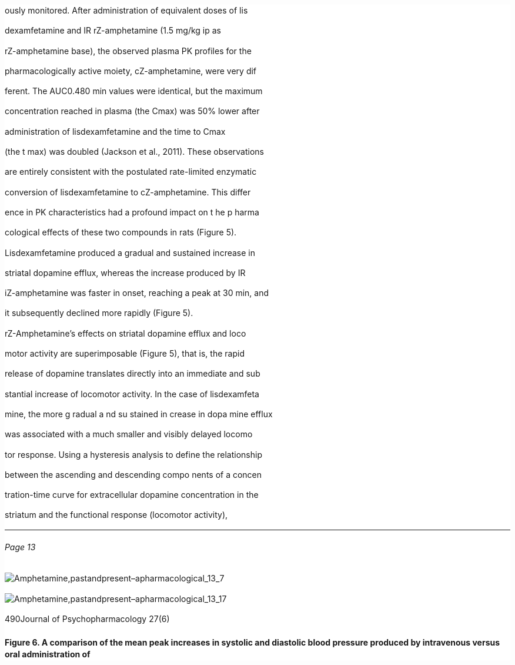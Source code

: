 ously  monitored.  After  administration  of  equivalent  doses  of  lis­

dexamfetamine  and  IR  rZ-amphetamine  (1.5  mg/kg  ip  as 

rZ-amphetamine  base),  the  observed  plasma  PK  profiles  for  the 

pharmacologically  active  moiety,  cZ-amphetamine,  were  very  dif­

ferent.  The  AUC0.480  min  values  were  identical,  but  the  maximum 

concentration  reached  in  plasma  (the  Cmax)  was  50%  lower  after 

administration  of  lisdexamfetamine  and  the  time  to  Cmax 

(the  t max)  was  doubled  (Jackson  et  al.,  2011).  These  observations 

are  entirely  consistent  with  the  postulated  rate-limited  enzymatic 

conversion  of  lisdexamfetamine  to  cZ-amphetamine.  This  differ­

ence  in  PK  characteristics  had  a  profound  impact  on t he p harma­

cological  effects  of  these  two  compounds  in  rats  (Figure  5). 

Lisdexamfetamine  produced  a  gradual  and  sustained  increase  in 

striatal  dopamine  efflux,  whereas  the  increase  produced  by  IR 

iZ-amphetamine was faster in onset, reaching a peak at 30 min, and 

it subsequently declined more rapidly (Figure 5).

rZ-Amphetamine’s effects  on striatal  dopamine efflux  and loco­

motor  activity  are  superimposable  (Figure  5),  that  is,  the  rapid 

release of dopamine  translates directly  into an immediate  and sub­

stantial increase  of locomotor  activity. In  the case  of lisdexamfeta­

mine,  the  more g radual a nd su stained in crease  in dopa mine efflux 

was  associated  with  a  much  smaller  and  visibly  delayed  locomo­

tor response.  Using a  hysteresis analysis  to define  the relationship 

between the  ascending and  descending compo nents of  a concen­

tration-time  curve  for  extracellular  dopamine  concentration  in  the 

striatum and the functional response (locomotor activity),


---

###### Page 13

![Amphetamine,pastandpresent–apharmacological_13_7](Generated/images/Amphetamine,pastandpresent–apharmacological_13_7.png)

![Amphetamine,pastandpresent–apharmacological_13_17](Generated/images/Amphetamine,pastandpresent–apharmacological_13_17.png)

490Journal of Psychopharmacology 27(6)

#### **Figure 6. A** comparison of the mean peak increases in systolic and diastolic blood pressure produced by intravenous versus oral administration of
